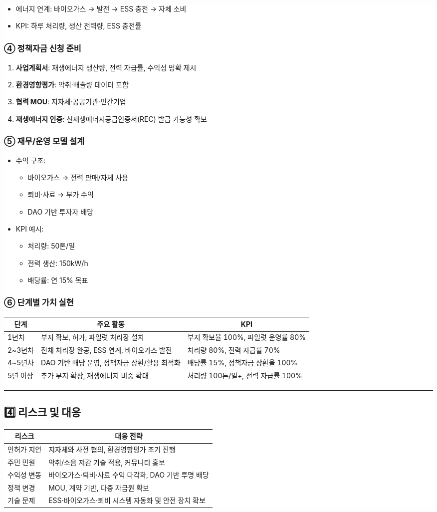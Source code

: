*   에너지 연계: 바이오가스 → 발전 → ESS 충전 → 자체 소비
    
*   KPI: 하루 처리량, 생산 전력량, ESS 충전률
    

### ④ 정책자금 신청 준비

1.  **사업계획서**: 재생에너지 생산량, 전력 자급률, 수익성 명확 제시
    
2.  **환경영향평가**: 악취·배출량 데이터 포함
    
3.  **협력 MOU**: 지자체·공공기관·민간기업
    
4.  **재생에너지 인증**: 신재생에너지공급인증서(REC) 발급 가능성 확보
    

### ⑤ 재무/운영 모델 설계

*   수익 구조:
    
    *   바이오가스 → 전력 판매/자체 사용
        
    *   퇴비·사료 → 부가 수익
        
    *   DAO 기반 투자자 배당
        
*   KPI 예시:
    
    *   처리량: 50톤/일
        
    *   전력 생산: 150kW/h
        
    *   배당률: 연 15% 목표
        

### ⑥ 단계별 가치 실현

| 단계 | 주요 활동 | KPI |
| --- | --- | --- |
| 1년차 | 부지 확보, 허가, 파일럿 처리장 설치 | 부지 확보율 100%, 파일럿 운영률 80% |
| 2~3년차 | 전체 처리장 완공, ESS 연계, 바이오가스 발전 | 처리량 80%, 전력 자급률 70% |
| 4~5년차 | DAO 기반 배당 운영, 정책자금 상환/활용 최적화 | 배당률 15%, 정책자금 상환율 100% |
| 5년 이상 | 추가 부지 확장, 재생에너지 비중 확대 | 처리량 100톤/일+, 전력 자급률 100% |

* * *

4️⃣ 리스크 및 대응
------------

| 리스크 | 대응 전략 |
| --- | --- |
| 인허가 지연 | 지자체와 사전 협의, 환경영향평가 조기 진행 |
| 주민 민원 | 악취/소음 저감 기술 적용, 커뮤니티 홍보 |
| 수익성 변동 | 바이오가스·퇴비·사료 수익 다각화, DAO 기반 투명 배당 |
| 정책 변경 | MOU, 계약 기반, 다중 자금원 확보 |
| 기술 문제 | ESS·바이오가스·퇴비 시스템 자동화 및 안전 장치 확보 |
